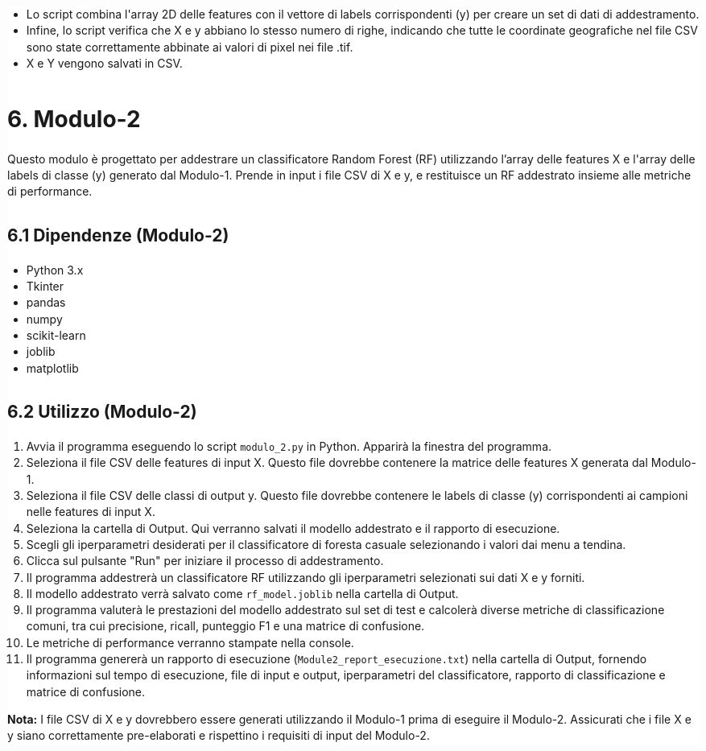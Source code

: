 - Lo script combina l'array 2D delle features con il vettore di labels corrispondenti (y) per creare un set di dati di addestramento.
- Infine, lo script verifica che X e y abbiano lo stesso numero di righe, indicando che tutte le coordinate geografiche nel file CSV sono state correttamente abbinate ai valori di pixel nei file .tif.
- X e Y vengono salvati in CSV.






# 6. Modulo-2 #

Questo modulo è progettato per addestrare un classificatore Random Forest (RF) utilizzando l’array delle features X e l'array delle labels di classe (y) generato dal Modulo-1. Prende in input i file CSV di X e y, e restituisce un RF addestrato insieme alle metriche di performance.

## 6.1 Dipendenze (Modulo-2)
- Python 3.x
- Tkinter
- pandas
- numpy
- scikit-learn
- joblib
- matplotlib

## 6.2 Utilizzo (Modulo-2)

1. Avvia il programma eseguendo lo script `modulo_2.py` in Python. Apparirà la finestra del programma.
3. Seleziona il file CSV delle features di input X. Questo file dovrebbe contenere la matrice delle features X generata dal Modulo-1.
4. Seleziona il file CSV delle classi di output y. Questo file dovrebbe contenere le labels di classe (y) corrispondenti ai campioni nelle features di input X.
5. Seleziona la cartella di Output. Qui verranno salvati il modello addestrato e il rapporto di esecuzione.
6. Scegli gli iperparametri desiderati per il classificatore di foresta casuale selezionando i valori dai menu a tendina.
7. Clicca sul pulsante "Run" per iniziare il processo di addestramento.
8. Il programma addestrerà un classificatore RF utilizzando gli iperparametri selezionati sui dati X e y forniti.
9. Il modello addestrato verrà salvato come `rf_model.joblib` nella cartella di Output.
10. Il programma valuterà le prestazioni del modello addestrato sul set di test e calcolerà diverse metriche di classificazione comuni, tra cui precisione, ricall, punteggio F1 e una matrice di confusione.
11. Le metriche di performance verranno stampate nella console.
12. Il programma genererà un rapporto di esecuzione (`Module2_report_esecuzione.txt`) nella cartella di Output, fornendo informazioni sul tempo di esecuzione, file di input e output, iperparametri del classificatore, rapporto di classificazione e matrice di confusione.

**Nota:** I file CSV di X e y dovrebbero essere generati utilizzando il Modulo-1 prima di eseguire il Modulo-2. Assicurati che i file X e y siano correttamente pre-elaborati e rispettino i requisiti di input del Modulo-2.
